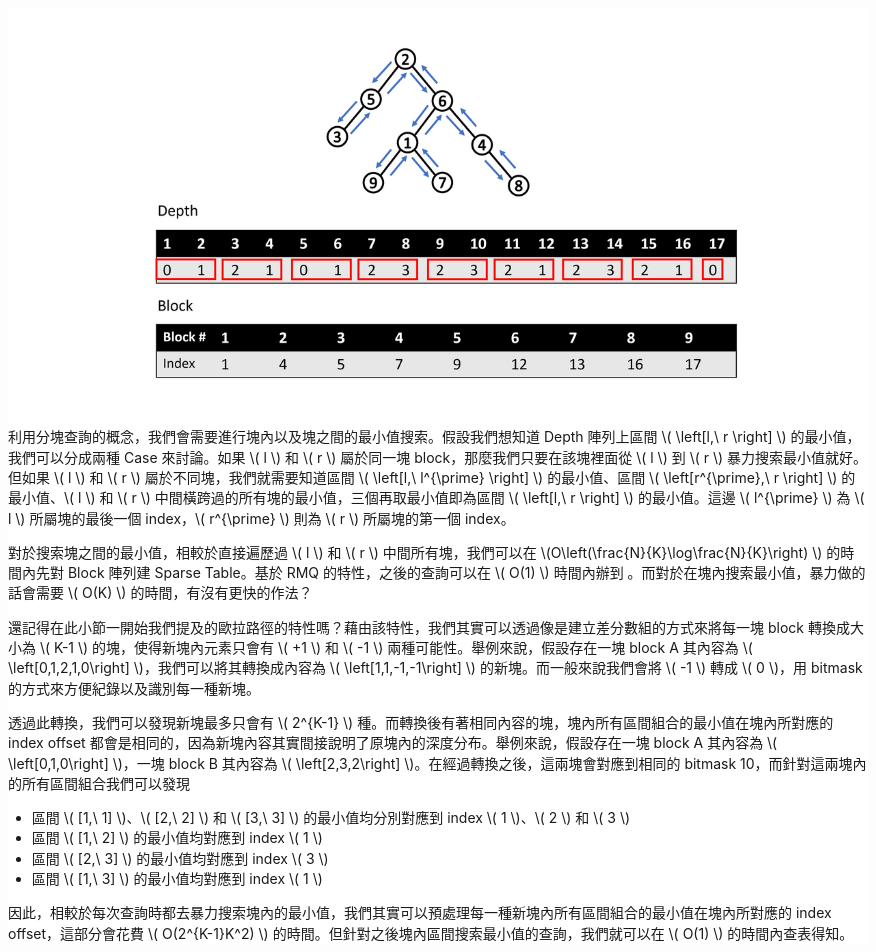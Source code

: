 <img src="image/LCA/RMQ_4.png" width="700" style="display:block; margin: 0 auto;"/>

利用分塊查詢的概念，我們會需要進行塊內以及塊之間的最小值搜索。假設我們想知道 Depth 陣列上區間 \\( \left[l,\ r \right] \\) 的最小值，我們可以分成兩種 Case 來討論。如果 \\( l \\) 和 \\( r \\) 屬於同一塊 block，那麼我們只要在該塊裡面從 \\( l \\) 到 \\( r \\) 暴力搜索最小值就好。但如果 \\( l \\) 和 \\( r \\) 屬於不同塊，我們就需要知道區間 \\( \left[l,\ l^{\prime} \right] \\) 的最小值、區間 \\( \left[r^{\prime},\ r \right] \\) 的最小值、\\( l \\) 和 \\( r \\) 中間橫跨過的所有塊的最小值，三個再取最小值即為區間 \\( \left[l,\ r \right] \\) 的最小值。這邊 \\( l^{\prime} \\) 為 \\( l \\) 所屬塊的最後一個 index，\\( r^{\prime} \\) 則為 \\( r \\) 所屬塊的第一個 index。

對於搜索塊之間的最小值，相較於直接遍歷過 \\( l \\) 和 \\( r \\) 中間所有塊，我們可以在 \\(O\left(\frac{N}{K}\log\frac{N}{K}\right) \\) 的時間內先對 Block 陣列建 Sparse Table。基於 RMQ 的特性，之後的查詢可以在 \\( O(1) \\) 時間內辦到 。而對於在塊內搜索最小值，暴力做的話會需要 \\( O(K) \\) 的時間，有沒有更快的作法？

還記得在此小節一開始我們提及的歐拉路徑的特性嗎？藉由該特性，我們其實可以透過像是建立差分數組的方式來將每一塊 block 轉換成大小為 \\( K-1 \\) 的塊，使得新塊內元素只會有 \\( +1 \\) 和 \\( -1 \\) 兩種可能性。舉例來說，假設存在一塊 block A 其內容為 \\( \left[0,1,2,1,0\right] \\)，我們可以將其轉換成內容為 \\( \left[1,1,-1,-1\right] \\) 的新塊。而一般來說我們會將 \\( -1 \\) 轉成 \\( 0 \\)，用 bitmask 的方式來方便紀錄以及識別每一種新塊。

透過此轉換，我們可以發現新塊最多只會有 \\( 2^{K-1} \\) 種。而轉換後有著相同內容的塊，塊內所有區間組合的最小值在塊內所對應的 index offset 都會是相同的，因為新塊內容其實間接說明了原塊內的深度分布。舉例來說，假設存在一塊 block A 其內容為 \\( \left[0,1,0\right] \\)，一塊 block B 其內容為 \\( \left[2,3,2\right] \\)。在經過轉換之後，這兩塊會對應到相同的 bitmask 10，而針對這兩塊內的所有區間組合我們可以發現

- 區間 \\( [1,\ 1] \\)、\\( [2,\ 2] \\) 和 \\( [3,\ 3] \\) 的最小值均分別對應到 index \\( 1 \\)、\\( 2 \\) 和 \\( 3 \\)
- 區間 \\( [1,\ 2] \\) 的最小值均對應到 index \\( 1 \\)
- 區間 \\( [2,\ 3] \\) 的最小值均對應到 index \\( 3 \\)
- 區間 \\( [1,\ 3] \\) 的最小值均對應到 index \\( 1 \\)

因此，相較於每次查詢時都去暴力搜索塊內的最小值，我們其實可以預處理每一種新塊內所有區間組合的最小值在塊內所對應的 index offset，這部分會花費 \\( O(2^{K-1}K^2) \\) 的時間。但針對之後塊內區間搜索最小值的查詢，我們就可以在 \\( O(1) \\) 的時間內查表得知。
